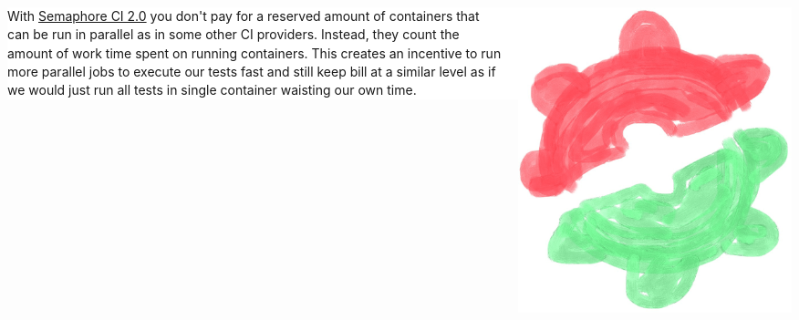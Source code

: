 <img src="/images/blog/posts/run-parallel-jobs-on-semaphore-ci-2-0-to-get-faster-ci-build-time/semaphore-ci-logo.png" style="width:300px;margin-left: 15px;float:right;" />

With <a href="https://semaphoreci.com" target="_blank" rel="nofollow">Semaphore CI 2.0</a> you don't pay for a reserved amount of containers that can be run in parallel as in some other CI providers. Instead, they count the amount of work time spent on running containers. This creates an incentive to run more parallel jobs to execute our tests fast and still keep bill at a similar level as if we would just run all tests in single container waisting our own time.
